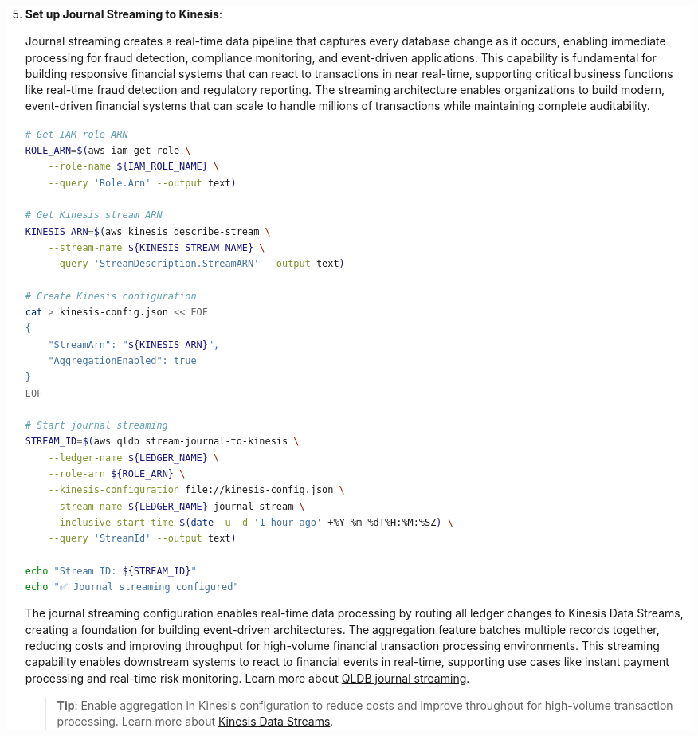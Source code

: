 5. **Set up Journal Streaming to Kinesis**:

   Journal streaming creates a real-time data pipeline that captures every database change as it occurs, enabling immediate processing for fraud detection, compliance monitoring, and event-driven applications. This capability is fundamental for building responsive financial systems that can react to transactions in near real-time, supporting critical business functions like real-time fraud detection and regulatory reporting. The streaming architecture enables organizations to build modern, event-driven financial systems that can scale to handle millions of transactions while maintaining complete auditability.

   ```bash
   # Get IAM role ARN
   ROLE_ARN=$(aws iam get-role \
       --role-name ${IAM_ROLE_NAME} \
       --query 'Role.Arn' --output text)
   
   # Get Kinesis stream ARN
   KINESIS_ARN=$(aws kinesis describe-stream \
       --stream-name ${KINESIS_STREAM_NAME} \
       --query 'StreamDescription.StreamARN' --output text)
   
   # Create Kinesis configuration
   cat > kinesis-config.json << EOF
   {
       "StreamArn": "${KINESIS_ARN}",
       "AggregationEnabled": true
   }
   EOF
   
   # Start journal streaming
   STREAM_ID=$(aws qldb stream-journal-to-kinesis \
       --ledger-name ${LEDGER_NAME} \
       --role-arn ${ROLE_ARN} \
       --kinesis-configuration file://kinesis-config.json \
       --stream-name ${LEDGER_NAME}-journal-stream \
       --inclusive-start-time $(date -u -d '1 hour ago' +%Y-%m-%dT%H:%M:%SZ) \
       --query 'StreamId' --output text)
   
   echo "Stream ID: ${STREAM_ID}"
   echo "✅ Journal streaming configured"
   ```

   The journal streaming configuration enables real-time data processing by routing all ledger changes to Kinesis Data Streams, creating a foundation for building event-driven architectures. The aggregation feature batches multiple records together, reducing costs and improving throughput for high-volume financial transaction processing environments. This streaming capability enables downstream systems to react to financial events in real-time, supporting use cases like instant payment processing and real-time risk monitoring. Learn more about [QLDB journal streaming](https://docs.aws.amazon.com/qldb/latest/developerguide/streams.html).

   > **Tip**: Enable aggregation in Kinesis configuration to reduce costs and improve throughput for high-volume transaction processing. Learn more about [Kinesis Data Streams](https://docs.aws.amazon.com/kinesis/latest/dev/key-concepts.html).
